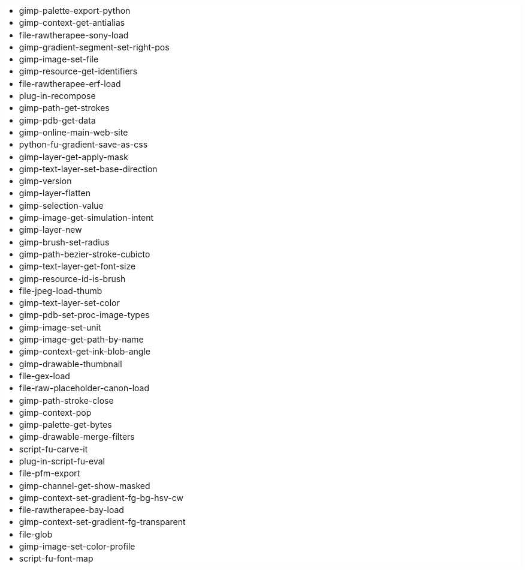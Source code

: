 - gimp-palette-export-python
- gimp-context-get-antialias
- file-rawtherapee-sony-load
- gimp-gradient-segment-set-right-pos
- gimp-image-set-file
- gimp-resource-get-identifiers
- file-rawtherapee-erf-load
- plug-in-recompose
- gimp-path-get-strokes
- gimp-pdb-get-data
- gimp-online-main-web-site
- python-fu-gradient-save-as-css
- gimp-layer-get-apply-mask
- gimp-text-layer-set-base-direction
- gimp-version
- gimp-layer-flatten
- gimp-selection-value
- gimp-image-get-simulation-intent
- gimp-layer-new
- gimp-brush-set-radius
- gimp-path-bezier-stroke-cubicto
- gimp-text-layer-get-font-size
- gimp-resource-id-is-brush
- file-jpeg-load-thumb
- gimp-text-layer-set-color
- gimp-pdb-set-proc-image-types
- gimp-image-set-unit
- gimp-image-get-path-by-name
- gimp-context-get-ink-blob-angle
- gimp-drawable-thumbnail
- file-gex-load
- file-raw-placeholder-canon-load
- gimp-path-stroke-close
- gimp-context-pop
- gimp-palette-get-bytes
- gimp-drawable-merge-filters
- script-fu-carve-it
- plug-in-script-fu-eval
- file-pfm-export
- gimp-channel-get-show-masked
- gimp-context-set-gradient-fg-bg-hsv-cw
- file-rawtherapee-bay-load
- gimp-context-set-gradient-fg-transparent
- file-glob
- gimp-image-set-color-profile
- script-fu-font-map
